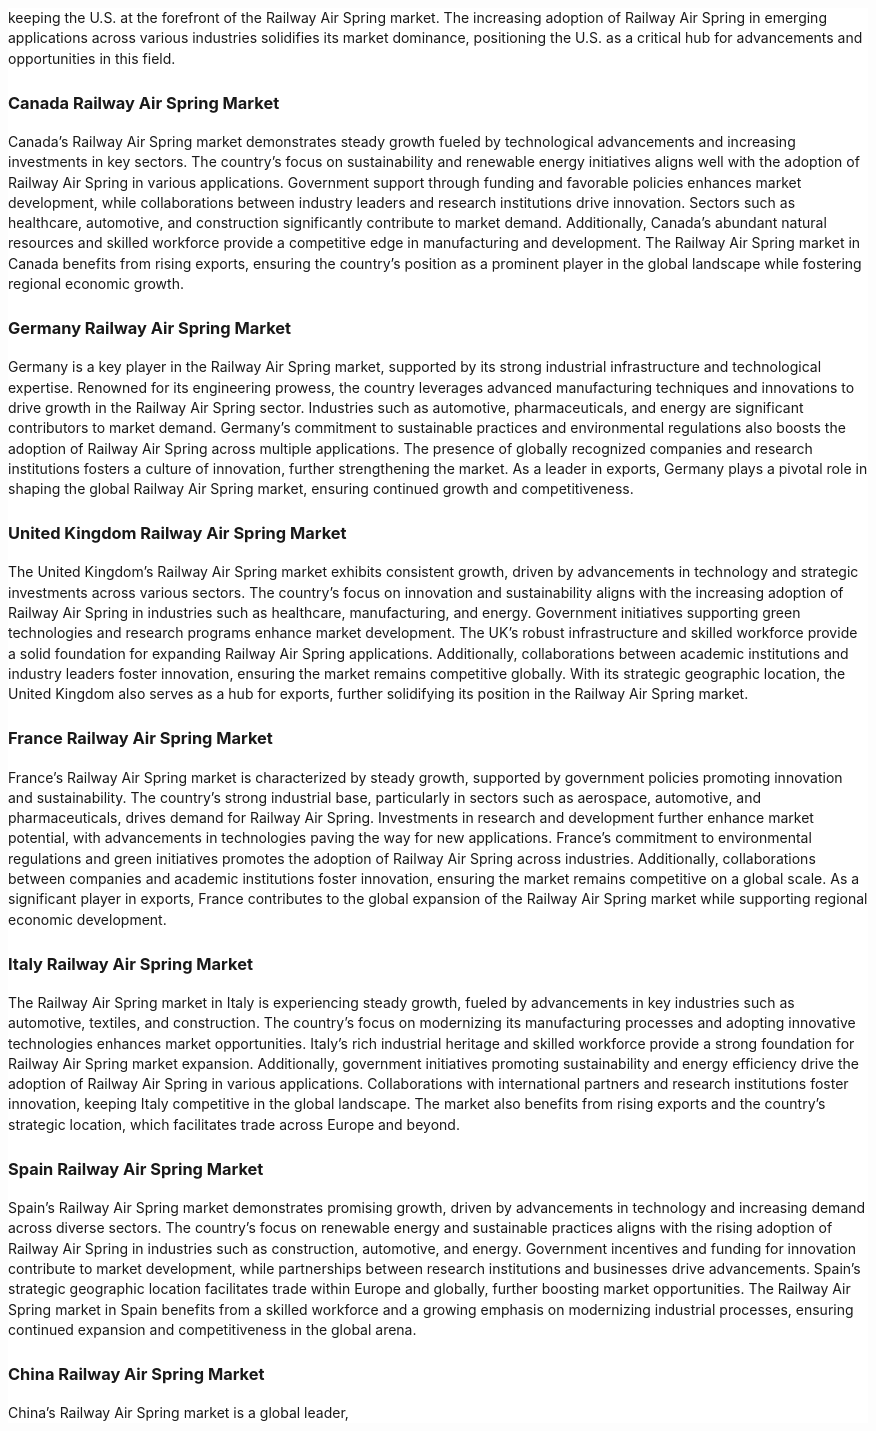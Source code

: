keeping the U.S. at the forefront of the Railway Air Spring market. The increasing adoption of Railway Air Spring in emerging applications across various industries solidifies its market dominance, positioning the U.S. as a critical hub for advancements and opportunities in this field.</p><h3>Canada Railway Air Spring Market</h3><p>Canada&rsquo;s Railway Air Spring market demonstrates steady growth fueled by technological advancements and increasing investments in key sectors. The country&rsquo;s focus on sustainability and renewable energy initiatives aligns well with the adoption of Railway Air Spring in various applications. Government support through funding and favorable policies enhances market development, while collaborations between industry leaders and research institutions drive innovation. Sectors such as healthcare, automotive, and construction significantly contribute to market demand. Additionally, Canada&rsquo;s abundant natural resources and skilled workforce provide a competitive edge in manufacturing and development. The Railway Air Spring market in Canada benefits from rising exports, ensuring the country&rsquo;s position as a prominent player in the global landscape while fostering regional economic growth.</p><h3>Germany Railway Air Spring Market</h3><p>Germany is a key player in the Railway Air Spring market, supported by its strong industrial infrastructure and technological expertise. Renowned for its engineering prowess, the country leverages advanced manufacturing techniques and innovations to drive growth in the Railway Air Spring sector. Industries such as automotive, pharmaceuticals, and energy are significant contributors to market demand. Germany&rsquo;s commitment to sustainable practices and environmental regulations also boosts the adoption of Railway Air Spring across multiple applications. The presence of globally recognized companies and research institutions fosters a culture of innovation, further strengthening the market. As a leader in exports, Germany plays a pivotal role in shaping the global Railway Air Spring market, ensuring continued growth and competitiveness.</p><h3>United Kingdom Railway Air Spring Market</h3><p>The United Kingdom&rsquo;s Railway Air Spring market exhibits consistent growth, driven by advancements in technology and strategic investments across various sectors. The country&rsquo;s focus on innovation and sustainability aligns with the increasing adoption of Railway Air Spring in industries such as healthcare, manufacturing, and energy. Government initiatives supporting green technologies and research programs enhance market development. The UK&rsquo;s robust infrastructure and skilled workforce provide a solid foundation for expanding Railway Air Spring applications. Additionally, collaborations between academic institutions and industry leaders foster innovation, ensuring the market remains competitive globally. With its strategic geographic location, the United Kingdom also serves as a hub for exports, further solidifying its position in the Railway Air Spring market.</p><h3>France Railway Air Spring Market</h3><p>France&rsquo;s Railway Air Spring market is characterized by steady growth, supported by government policies promoting innovation and sustainability. The country&rsquo;s strong industrial base, particularly in sectors such as aerospace, automotive, and pharmaceuticals, drives demand for Railway Air Spring. Investments in research and development further enhance market potential, with advancements in technologies paving the way for new applications. France&rsquo;s commitment to environmental regulations and green initiatives promotes the adoption of Railway Air Spring across industries. Additionally, collaborations between companies and academic institutions foster innovation, ensuring the market remains competitive on a global scale. As a significant player in exports, France contributes to the global expansion of the Railway Air Spring market while supporting regional economic development.</p><h3>Italy Railway Air Spring Market</h3><p>The Railway Air Spring market in Italy is experiencing steady growth, fueled by advancements in key industries such as automotive, textiles, and construction. The country&rsquo;s focus on modernizing its manufacturing processes and adopting innovative technologies enhances market opportunities. Italy&rsquo;s rich industrial heritage and skilled workforce provide a strong foundation for Railway Air Spring market expansion. Additionally, government initiatives promoting sustainability and energy efficiency drive the adoption of Railway Air Spring in various applications. Collaborations with international partners and research institutions foster innovation, keeping Italy competitive in the global landscape. The market also benefits from rising exports and the country&rsquo;s strategic location, which facilitates trade across Europe and beyond.</p><h3>Spain Railway Air Spring Market</h3><p>Spain&rsquo;s Railway Air Spring market demonstrates promising growth, driven by advancements in technology and increasing demand across diverse sectors. The country&rsquo;s focus on renewable energy and sustainable practices aligns with the rising adoption of Railway Air Spring in industries such as construction, automotive, and energy. Government incentives and funding for innovation contribute to market development, while partnerships between research institutions and businesses drive advancements. Spain&rsquo;s strategic geographic location facilitates trade within Europe and globally, further boosting market opportunities. The Railway Air Spring market in Spain benefits from a skilled workforce and a growing emphasis on modernizing industrial processes, ensuring continued expansion and competitiveness in the global arena.</p><h3>China Railway Air Spring Market</h3><p>China&rsquo;s Railway Air Spring market is a global leader,